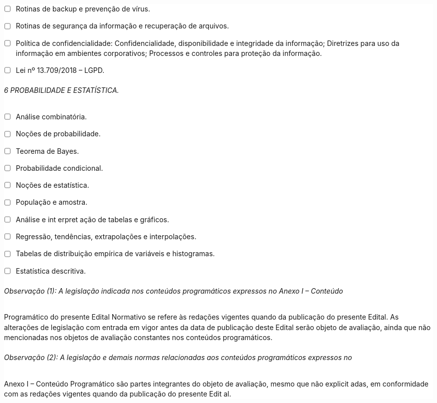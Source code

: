- [  ] Rotinas de backup e prevenção de vírus.
- [  ] Rotinas de segurança da informação e recuperação de arquivos. 
- [  ] Política de confidencialidade: Confidencialidade, disponibilidade e integridade da informação; Diretrizes para uso da informação em ambientes corporativos; Processos e controles para proteção da informação. 
- [  ] Lei nº 13.709/2018 – LGPD.



###### 6 PROBABILIDADE E ESTATÍSTICA. 

- [  ] Análise combinatória.
- [  ] Noções de probabilidade.
- [  ] Teorema de Bayes.
- [  ] Probabilidade condicional. 
- [  ] Noções de estatística. 
- [  ] População e amostra. 
- [  ] Análise e int erpret ação de tabelas e gráficos. 
- [  ] Regressão, tendências, extrapolações e interpolações. 
- [  ] Tabelas de distribuição empírica de variáveis e histogramas. 
- [  ] Estatística descritiva.



###### Observação (1): A legislação indicada nos conteúdos programáticos expressos no Anexo I – Conteúdo
Programático do presente Edital Normativo se refere às redações vigentes quando da publicação do presente
Edital. As alterações de legislação com entrada em vigor antes da data de publicação deste Edital serão objeto de
avaliação, ainda que não mencionadas nos objetos de avaliação constantes nos conteúdos programáticos.

######  Observação (2): A legislação e demais normas relacionadas aos conteúdos programáticos expressos no
Anexo I – Conteúdo Programático são partes integrantes do objeto de avaliação, mesmo que não explicit adas, em
conformidade com as redações vigentes quando da publicação do presente Edit al.







